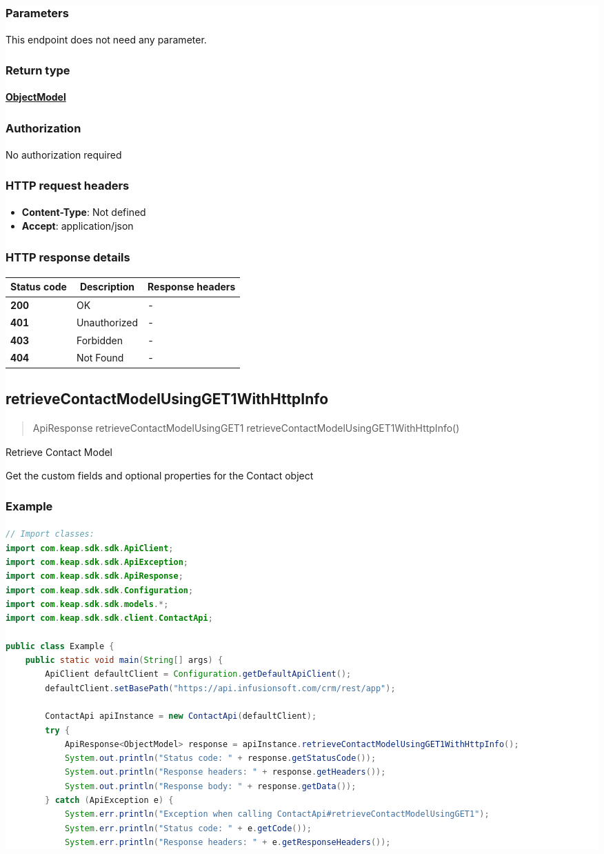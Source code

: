 ### Parameters

This endpoint does not need any parameter.

### Return type

[**ObjectModel**](ObjectModel.md)


### Authorization

No authorization required

### HTTP request headers

- **Content-Type**: Not defined
- **Accept**: application/json

### HTTP response details
| Status code | Description | Response headers |
|-------------|-------------|------------------|
| **200** | OK |  -  |
| **401** | Unauthorized |  -  |
| **403** | Forbidden |  -  |
| **404** | Not Found |  -  |

## retrieveContactModelUsingGET1WithHttpInfo

> ApiResponse<ObjectModel> retrieveContactModelUsingGET1 retrieveContactModelUsingGET1WithHttpInfo()

Retrieve Contact Model

Get the custom fields and optional properties for the Contact object

### Example

```java
// Import classes:
import com.keap.sdk.sdk.ApiClient;
import com.keap.sdk.sdk.ApiException;
import com.keap.sdk.sdk.ApiResponse;
import com.keap.sdk.sdk.Configuration;
import com.keap.sdk.sdk.models.*;
import com.keap.sdk.sdk.client.ContactApi;

public class Example {
    public static void main(String[] args) {
        ApiClient defaultClient = Configuration.getDefaultApiClient();
        defaultClient.setBasePath("https://api.infusionsoft.com/crm/rest/app");

        ContactApi apiInstance = new ContactApi(defaultClient);
        try {
            ApiResponse<ObjectModel> response = apiInstance.retrieveContactModelUsingGET1WithHttpInfo();
            System.out.println("Status code: " + response.getStatusCode());
            System.out.println("Response headers: " + response.getHeaders());
            System.out.println("Response body: " + response.getData());
        } catch (ApiException e) {
            System.err.println("Exception when calling ContactApi#retrieveContactModelUsingGET1");
            System.err.println("Status code: " + e.getCode());
            System.err.println("Response headers: " + e.getResponseHeaders());
```